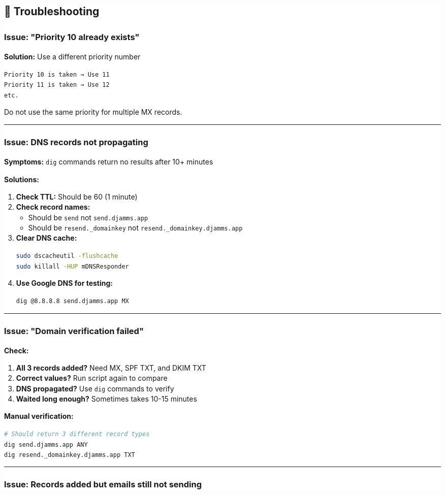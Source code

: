 
## 🔧 Troubleshooting

### Issue: "Priority 10 already exists"

**Solution:** Use a different priority number
```
Priority 10 is taken → Use 11
Priority 11 is taken → Use 12
etc.
```

Do not use the same priority for multiple MX records.

---

### Issue: DNS records not propagating

**Symptoms:** `dig` commands return no results after 10+ minutes

**Solutions:**
1. **Check TTL:** Should be 60 (1 minute)
2. **Check record names:**
   - Should be `send` not `send.djamms.app`
   - Should be `resend._domainkey` not `resend._domainkey.djamms.app`
3. **Clear DNS cache:**
   ```bash
   sudo dscacheutil -flushcache
   sudo killall -HUP mDNSResponder
   ```
4. **Use Google DNS for testing:**
   ```bash
   dig @8.8.8.8 send.djamms.app MX
   ```

---

### Issue: "Domain verification failed"

**Check:**
1. **All 3 records added?** Need MX, SPF TXT, and DKIM TXT
2. **Correct values?** Run script again to compare
3. **DNS propagated?** Use `dig` commands to verify
4. **Waited long enough?** Sometimes takes 10-15 minutes

**Manual verification:**
```bash
# Should return 3 different record types
dig send.djamms.app ANY
dig resend._domainkey.djamms.app TXT
```

---

### Issue: Records added but emails still not sending
